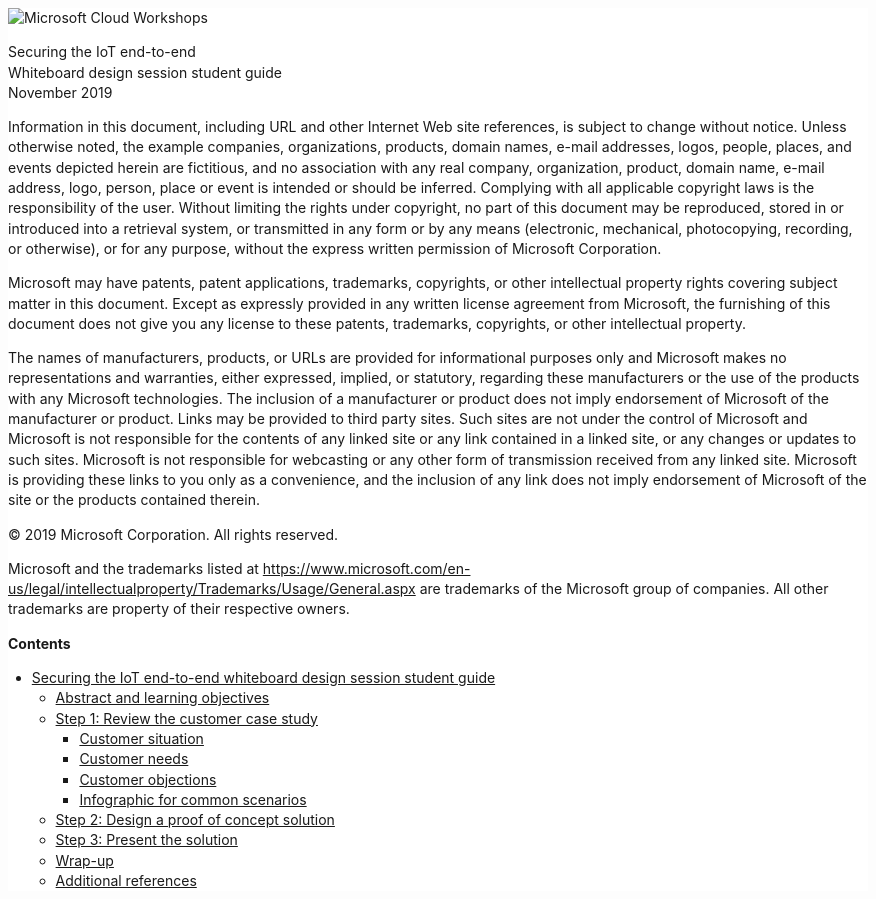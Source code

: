 ![Microsoft Cloud Workshops](https://github.com/Microsoft/MCW-Template-Cloud-Workshop/raw/master/Media/ms-cloud-workshop.png "Microsoft Cloud Workshops")

<div class="MCWHeader1">
Securing the IoT end-to-end
</div>

<div class="MCWHeader2">
Whiteboard design session student guide
</div>

<div class="MCWHeader3">
November 2019
</div>

Information in this document, including URL and other Internet Web site references, is subject to change without notice. Unless otherwise noted, the example companies, organizations, products, domain names, e-mail addresses, logos, people, places, and events depicted herein are fictitious, and no association with any real company, organization, product, domain name, e-mail address, logo, person, place or event is intended or should be inferred. Complying with all applicable copyright laws is the responsibility of the user. Without limiting the rights under copyright, no part of this document may be reproduced, stored in or introduced into a retrieval system, or transmitted in any form or by any means (electronic, mechanical, photocopying, recording, or otherwise), or for any purpose, without the express written permission of Microsoft Corporation.

Microsoft may have patents, patent applications, trademarks, copyrights, or other intellectual property rights covering subject matter in this document. Except as expressly provided in any written license agreement from Microsoft, the furnishing of this document does not give you any license to these patents, trademarks, copyrights, or other intellectual property.

The names of manufacturers, products, or URLs are provided for informational purposes only and Microsoft makes no representations and warranties, either expressed, implied, or statutory, regarding these manufacturers or the use of the products with any Microsoft technologies. The inclusion of a manufacturer or product does not imply endorsement of Microsoft of the manufacturer or product. Links may be provided to third party sites. Such sites are not under the control of Microsoft and Microsoft is not responsible for the contents of any linked site or any link contained in a linked site, or any changes or updates to such sites. Microsoft is not responsible for webcasting or any other form of transmission received from any linked site. Microsoft is providing these links to you only as a convenience, and the inclusion of any link does not imply endorsement of Microsoft of the site or the products contained therein.

© 2019 Microsoft Corporation. All rights reserved.

Microsoft and the trademarks listed at <https://www.microsoft.com/en-us/legal/intellectualproperty/Trademarks/Usage/General.aspx> are trademarks of the Microsoft group of companies. All other trademarks are property of their respective owners.

**Contents**



- [Securing the IoT end-to-end whiteboard design session student guide](#securing-the-iot-end-to-end-whiteboard-design-session-student-guide)
  - [Abstract and learning objectives](#abstract-and-learning-objectives)
  - [Step 1: Review the customer case study](#step-1-review-the-customer-case-study)
    - [Customer situation](#customer-situation)
    - [Customer needs](#customer-needs)
    - [Customer objections](#customer-objections)
    - [Infographic for common scenarios](#infographic-for-common-scenarios)
  - [Step 2: Design a proof of concept solution](#step-2-design-a-proof-of-concept-solution)
  - [Step 3: Present the solution](#step-3-present-the-solution)
  - [Wrap-up](#wrap-up)
  - [Additional references](#additional-references)
